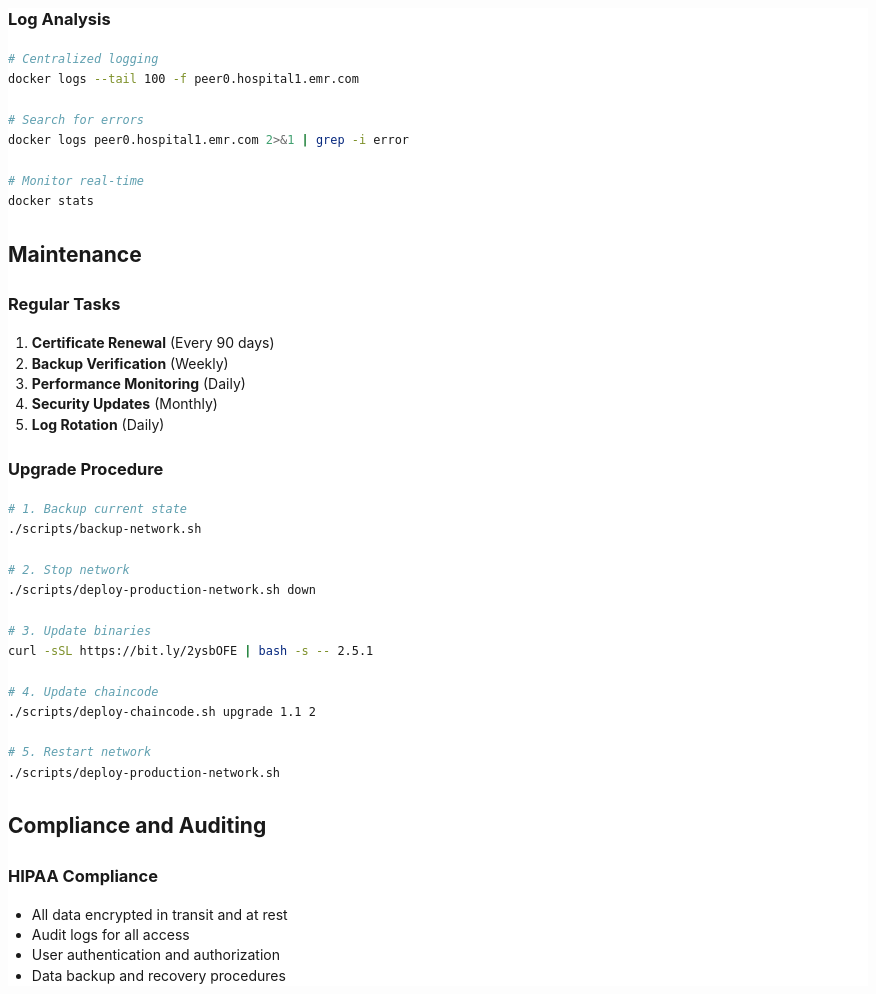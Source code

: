 ### Log Analysis

```bash
# Centralized logging
docker logs --tail 100 -f peer0.hospital1.emr.com

# Search for errors
docker logs peer0.hospital1.emr.com 2>&1 | grep -i error

# Monitor real-time
docker stats
```

## Maintenance

### Regular Tasks

1. **Certificate Renewal** (Every 90 days)
2. **Backup Verification** (Weekly)
3. **Performance Monitoring** (Daily)
4. **Security Updates** (Monthly)
5. **Log Rotation** (Daily)

### Upgrade Procedure

```bash
# 1. Backup current state
./scripts/backup-network.sh

# 2. Stop network
./scripts/deploy-production-network.sh down

# 3. Update binaries
curl -sSL https://bit.ly/2ysbOFE | bash -s -- 2.5.1

# 4. Update chaincode
./scripts/deploy-chaincode.sh upgrade 1.1 2

# 5. Restart network
./scripts/deploy-production-network.sh
```

## Compliance and Auditing

### HIPAA Compliance

- All data encrypted in transit and at rest
- Audit logs for all access
- User authentication and authorization
- Data backup and recovery procedures
